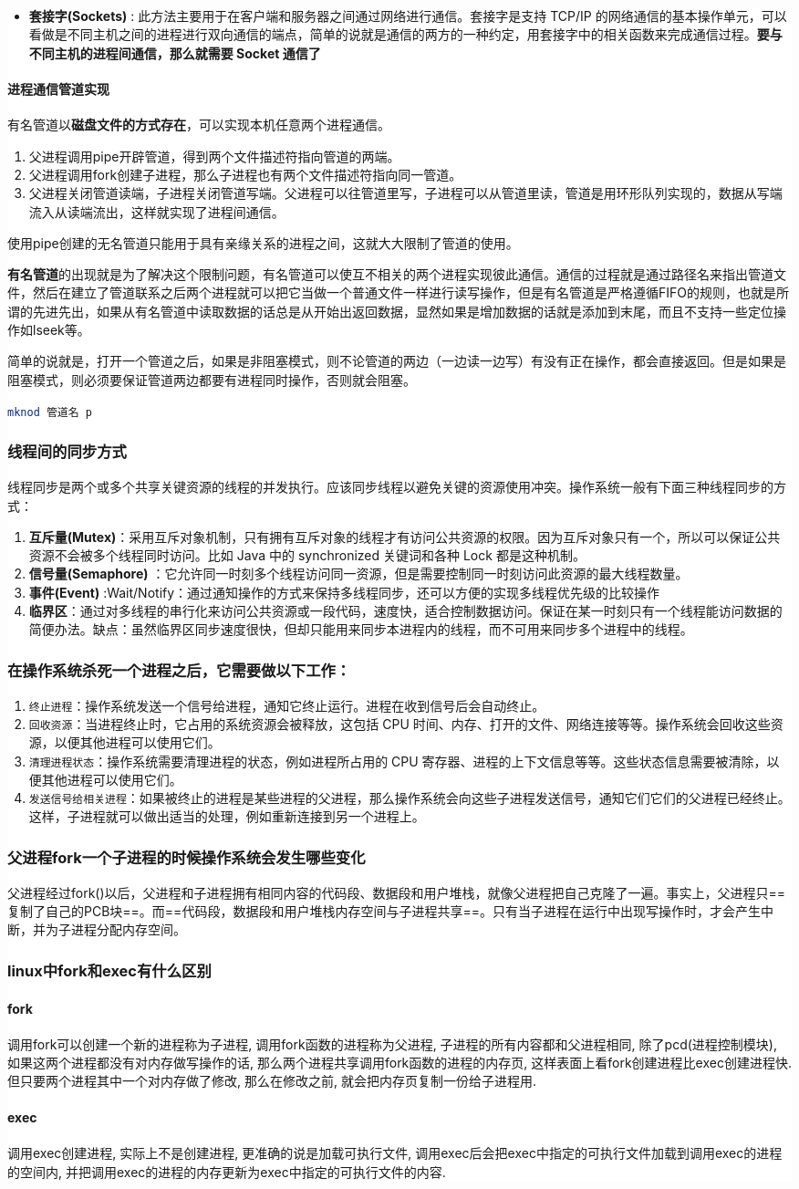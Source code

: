 -   **套接字(Sockets)** : 此方法主要用于在客户端和服务器之间通过网络进行通信。套接字是支持 TCP/IP 的网络通信的基本操作单元，可以看做是不同主机之间的进程进行双向通信的端点，简单的说就是通信的两方的一种约定，用套接字中的相关函数来完成通信过程。**要与不同主机的进程间通信，那么就需要 Socket 通信了**

#### 进程通信管道实现 

有名管道以**磁盘文件的方式存在**，可以实现本机任意两个进程通信。

1. 父进程调用pipe开辟管道，得到两个文件描述符指向管道的两端。
2. 父进程调用fork创建子进程，那么子进程也有两个文件描述符指向同一管道。
3. 父进程关闭管道读端，子进程关闭管道写端。父进程可以往管道里写，子进程可以从管道里读，管道是用环形队列实现的，数据从写端流入从读端流出，这样就实现了进程间通信。

使用pipe创建的无名管道只能用于具有亲缘关系的进程之间，这就大大限制了管道的使用。

**有名管道**的出现就是为了解决这个限制问题，有名管道可以使互不相关的两个进程实现彼此通信。通信的过程就是通过路径名来指出管道文件，然后在建立了管道联系之后两个进程就可以把它当做一个普通文件一样进行读写操作，但是有名管道是严格遵循FIFO的规则，也就是所谓的先进先出，如果从有名管道中读取数据的话总是从开始出返回数据，显然如果是增加数据的话就是添加到末尾，而且不支持一些定位操作如lseek等。

简单的说就是，打开一个管道之后，如果是非阻塞模式，则不论管道的两边（一边读一边写）有没有正在操作，都会直接返回。但是如果是阻塞模式，则必须要保证管道两边都要有进程同时操作，否则就会阻塞。

```sh
mknod 管道名 p
```

### 线程间的同步方式

线程同步是两个或多个共享关键资源的线程的并发执行。应该同步线程以避免关键的资源使用冲突。操作系统一般有下面三种线程同步的方式：

1.  **互斥量(Mutex)**：采用互斥对象机制，只有拥有互斥对象的线程才有访问公共资源的权限。因为互斥对象只有一个，所以可以保证公共资源不会被多个线程同时访问。比如 Java 中的 synchronized 关键词和各种 Lock 都是这种机制。
2.  **信号量(Semaphore)** ：它允许同一时刻多个线程访问同一资源，但是需要控制同一时刻访问此资源的最大线程数量。
3.  **事件(Event)** :Wait/Notify：通过通知操作的方式来保持多线程同步，还可以方便的实现多线程优先级的比较操作
4. **临界区**：通过对多线程的串行化来访问公共资源或一段代码，速度快，适合控制数据访问。保证在某一时刻只有一个线程能访问数据的简便办法。缺点：虽然临界区同步速度很快，但却只能用来同步本进程内的线程，而不可用来同步多个进程中的线程。

### 在操作系统杀死一个进程之后，它需要做以下工作：

1.  `终止进程`：操作系统发送一个信号给进程，通知它终止运行。进程在收到信号后会自动终止。
2.  `回收资源`：当进程终止时，它占用的系统资源会被释放，这包括 CPU 时间、内存、打开的文件、网络连接等等。操作系统会回收这些资源，以便其他进程可以使用它们。
3.  `清理进程状态`：操作系统需要清理进程的状态，例如进程所占用的 CPU 寄存器、进程的上下文信息等等。这些状态信息需要被清除，以便其他进程可以使用它们。
4.  `发送信号给相关进程`：如果被终止的进程是某些进程的父进程，那么操作系统会向这些子进程发送信号，通知它们它们的父进程已经终止。这样，子进程就可以做出适当的处理，例如重新连接到另一个进程上。

### 父进程fork一个子进程的时候操作系统会发生哪些变化 

父进程经过fork()以后，父进程和子进程拥有相同内容的代码段、数据段和用户堆栈，就像父进程把自己克隆了一遍。事实上，父进程只==复制了自己的PCB块==。而==代码段，数据段和用户堆栈内存空间与子进程共享==。只有当子进程在运行中出现写操作时，才会产生中断，并为子进程分配内存空间。

### linux中fork和exec有什么区别

#### fork

调用fork可以创建一个新的进程称为子进程, 调用fork函数的进程称为父进程, 子进程的所有内容都和父进程相同, 除了pcd(进程控制模块), 如果这两个进程都没有对内存做写操作的话, 那么两个进程共享调用fork函数的进程的内存页, 这样表面上看fork创建进程比exec创建进程快. 但只要两个进程其中一个对内存做了修改, 那么在修改之前, 就会把内存页复制一份给子进程用.

#### exec

调用exec创建进程, 实际上不是创建进程, 更准确的说是加载可执行文件, 调用exec后会把exec中指定的可执行文件加载到调用exec的进程的空间内, 并把调用exec的进程的内存更新为exec中指定的可执行文件的内容.
